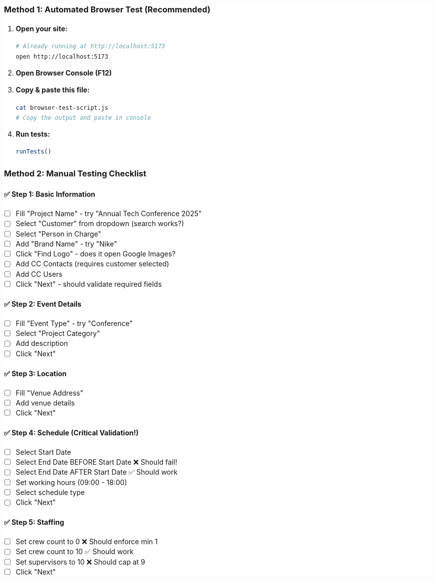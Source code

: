 ### Method 1: Automated Browser Test (Recommended)

1. **Open your site:**
   ```bash
   # Already running at http://localhost:5173
   open http://localhost:5173
   ```

2. **Open Browser Console (F12)**

3. **Copy & paste this file:**
   ```bash
   cat browser-test-script.js
   # Copy the output and paste in console
   ```

4. **Run tests:**
   ```javascript
   runTests()
   ```

### Method 2: Manual Testing Checklist

#### ✅ Step 1: Basic Information
- [ ] Fill "Project Name" - try "Annual Tech Conference 2025"
- [ ] Select "Customer" from dropdown (search works?)
- [ ] Select "Person in Charge"
- [ ] Add "Brand Name" - try "Nike"
- [ ] Click "Find Logo" - does it open Google Images?
- [ ] Add CC Contacts (requires customer selected)
- [ ] Add CC Users
- [ ] Click "Next" - should validate required fields

#### ✅ Step 2: Event Details
- [ ] Fill "Event Type" - try "Conference"
- [ ] Select "Project Category"
- [ ] Add description
- [ ] Click "Next"

#### ✅ Step 3: Location
- [ ] Fill "Venue Address"
- [ ] Add venue details
- [ ] Click "Next"

#### ✅ Step 4: Schedule (Critical Validation!)
- [ ] Select Start Date
- [ ] Select End Date BEFORE Start Date ❌ Should fail!
- [ ] Select End Date AFTER Start Date ✅ Should work
- [ ] Set working hours (09:00 - 18:00)
- [ ] Select schedule type
- [ ] Click "Next"

#### ✅ Step 5: Staffing
- [ ] Set crew count to 0 ❌ Should enforce min 1
- [ ] Set crew count to 10 ✅ Should work
- [ ] Set supervisors to 10 ❌ Should cap at 9
- [ ] Click "Next"
